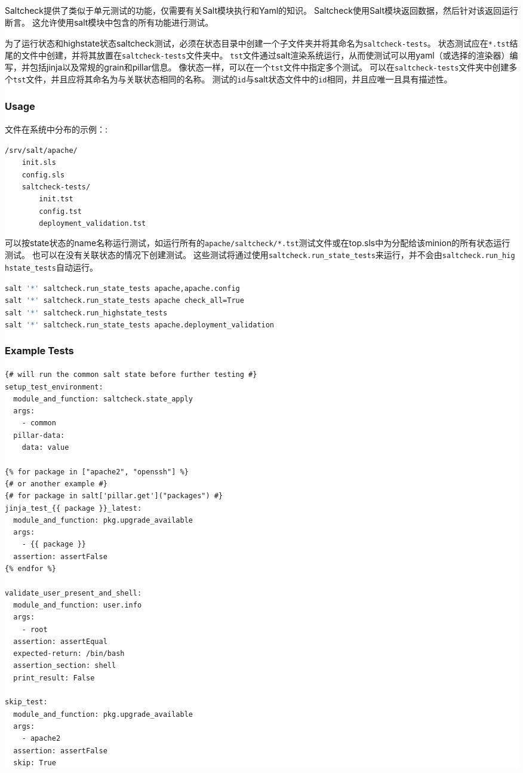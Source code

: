 Saltcheck提供了类似于单元测试的功能，仅需要有关Salt模块执行和Yaml的知识。 Saltcheck使用Salt模块返回数据，然后针对该返回运行断言。 这允许使用salt模块中包含的所有功能进行测试。

为了运行状态和highstate状态saltcheck测试，必须在状态目录中创建一个子文件夹并将其命名为`saltcheck-tests`。 状态测试应在`*.tst`结尾的文件中创建，并将其放置在`saltcheck-tests`文件夹中。 `tst`文件通过salt渲染系统运行，从而使测试可以用yaml（或选择的渲染器）编写，并包括jinja以及常规的grain和pillar信息。 像状态一样，可以在一个`tst`文件中指定多个测试。 可以在`saltcheck-tests`文件夹中创建多个`tst`文件，并且应将其命名为与关联状态相同的名称。 测试的`id`与salt状态文件中的`id`相同，并且应唯一且具有描述性。

### Usage

文件在系统中分布的示例：:
```
/srv/salt/apache/
    init.sls
    config.sls
    saltcheck-tests/
        init.tst
        config.tst
        deployment_validation.tst
```
可以按state状态的name名称运行测试，如运行所有的`apache/saltcheck/*.tst`测试文件或在top.sls中为分配给该minion的所有状态运行测试。 也可以在没有关联状态的情况下创建测试。 这些测试将通过使用`saltcheck.run_state_tests`来运行，并不会由`saltcheck.run_highstate_tests`自动运行。
```bash
salt '*' saltcheck.run_state_tests apache,apache.config
salt '*' saltcheck.run_state_tests apache check_all=True
salt '*' saltcheck.run_highstate_tests
salt '*' saltcheck.run_state_tests apache.deployment_validation
```
### Example Tests
```jinja
{# will run the common salt state before further testing #}
setup_test_environment:
  module_and_function: saltcheck.state_apply
  args:
    - common
  pillar-data:
    data: value

{% for package in ["apache2", "openssh"] %}
{# or another example #}
{# for package in salt['pillar.get']("packages") #}
jinja_test_{{ package }}_latest:
  module_and_function: pkg.upgrade_available
  args:
    - {{ package }}
  assertion: assertFalse
{% endfor %}

validate_user_present_and_shell:
  module_and_function: user.info
  args:
    - root
  assertion: assertEqual
  expected-return: /bin/bash
  assertion_section: shell
  print_result: False

skip_test:
  module_and_function: pkg.upgrade_available
  args:
    - apache2
  assertion: assertFalse
  skip: True
```